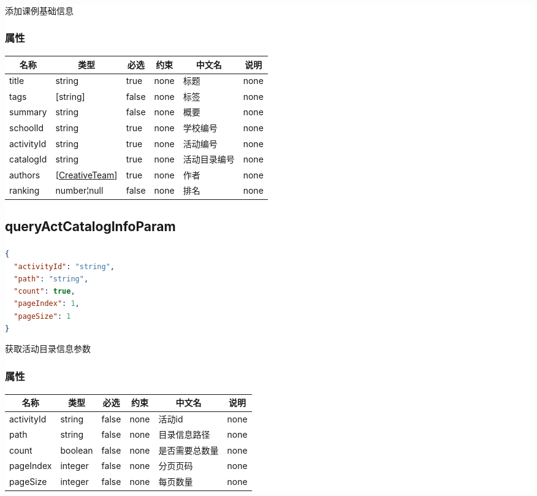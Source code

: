 添加课例基础信息

### 属性

|名称|类型|必选|约束|中文名|说明|
|---|---|---|---|---|---|
|title|string|true|none|标题|none|
|tags|[string]|false|none|标签|none|
|summary|string|false|none|概要|none|
|schoolId|string|true|none|学校编号|none|
|activityId|string|true|none|活动编号|none|
|catalogId|string|true|none|活动目录编号|none|
|authors|[[CreativeTeam](#schemacreativeteam)]|true|none|作者|none|
|ranking|number¦null|false|none|排名|none|

<h2 id="tocS_queryActCatalogInfoParam">queryActCatalogInfoParam</h2>

<a id="schemaqueryactcataloginfoparam"></a>
<a id="schema_queryActCatalogInfoParam"></a>
<a id="tocSqueryactcataloginfoparam"></a>
<a id="tocsqueryactcataloginfoparam"></a>

```json
{
  "activityId": "string",
  "path": "string",
  "count": true,
  "pageIndex": 1,
  "pageSize": 1
}

```

获取活动目录信息参数

### 属性

|名称|类型|必选|约束|中文名|说明|
|---|---|---|---|---|---|
|activityId|string|false|none|活动id|none|
|path|string|false|none|目录信息路径|none|
|count|boolean|false|none|是否需要总数量|none|
|pageIndex|integer|false|none|分页页码|none|
|pageSize|integer|false|none|每页数量|none|

